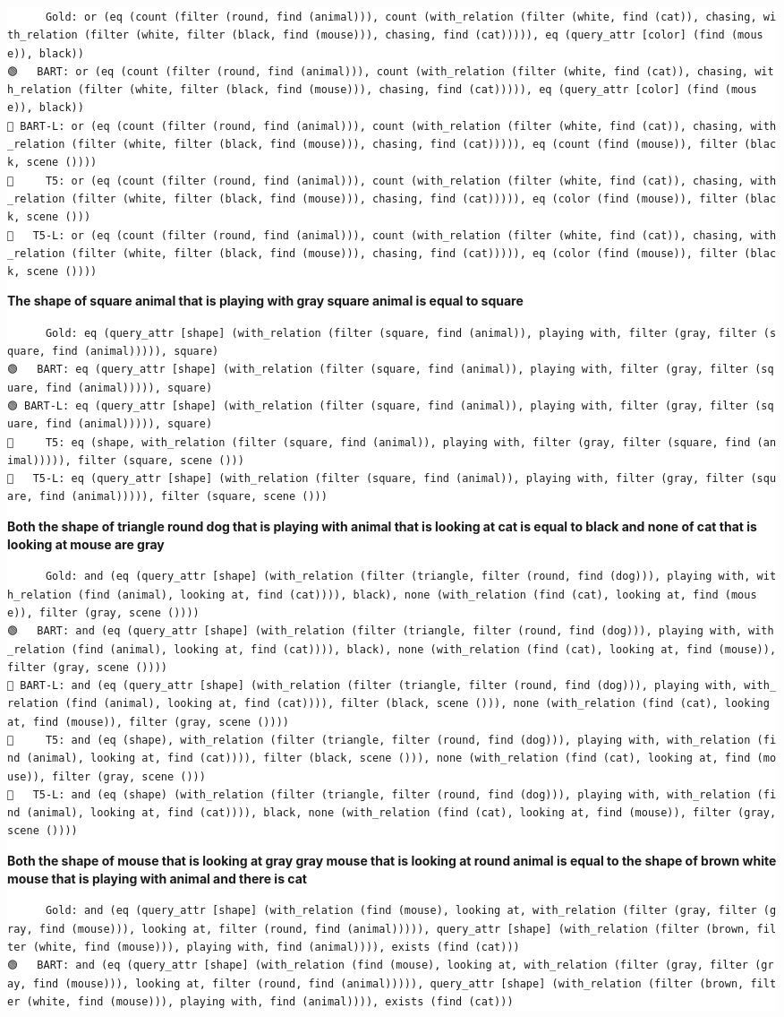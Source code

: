  ```
       Gold: or (eq (count (filter (round, find (animal))), count (with_relation (filter (white, find (cat)), chasing, with_relation (filter (white, filter (black, find (mouse))), chasing, find (cat))))), eq (query_attr [color] (find (mouse)), black))
🟢   BART: or (eq (count (filter (round, find (animal))), count (with_relation (filter (white, find (cat)), chasing, with_relation (filter (white, filter (black, find (mouse))), chasing, find (cat))))), eq (query_attr [color] (find (mouse)), black))
🔴 BART-L: or (eq (count (filter (round, find (animal))), count (with_relation (filter (white, find (cat)), chasing, with_relation (filter (white, filter (black, find (mouse))), chasing, find (cat))))), eq (count (find (mouse)), filter (black, scene ())))
🔴     T5: or (eq (count (filter (round, find (animal))), count (with_relation (filter (white, find (cat)), chasing, with_relation (filter (white, filter (black, find (mouse))), chasing, find (cat))))), eq (color (find (mouse)), filter (black, scene ()))
🔴   T5-L: or (eq (count (filter (round, find (animal))), count (with_relation (filter (white, find (cat)), chasing, with_relation (filter (white, filter (black, find (mouse))), chasing, find (cat))))), eq (color (find (mouse)), filter (black, scene ())))

```
**The shape of square animal that is playing with gray square animal is equal to square**
 ```
       Gold: eq (query_attr [shape] (with_relation (filter (square, find (animal)), playing with, filter (gray, filter (square, find (animal))))), square)
🟢   BART: eq (query_attr [shape] (with_relation (filter (square, find (animal)), playing with, filter (gray, filter (square, find (animal))))), square)
🟢 BART-L: eq (query_attr [shape] (with_relation (filter (square, find (animal)), playing with, filter (gray, filter (square, find (animal))))), square)
🔴     T5: eq (shape, with_relation (filter (square, find (animal)), playing with, filter (gray, filter (square, find (animal))))), filter (square, scene ()))
🔴   T5-L: eq (query_attr [shape] (with_relation (filter (square, find (animal)), playing with, filter (gray, filter (square, find (animal))))), filter (square, scene ()))

```
**Both the shape of triangle round dog that is playing with animal that is looking at cat is equal to black and none of cat that is looking at mouse are gray**
 ```
       Gold: and (eq (query_attr [shape] (with_relation (filter (triangle, filter (round, find (dog))), playing with, with_relation (find (animal), looking at, find (cat)))), black), none (with_relation (find (cat), looking at, find (mouse)), filter (gray, scene ())))
🟢   BART: and (eq (query_attr [shape] (with_relation (filter (triangle, filter (round, find (dog))), playing with, with_relation (find (animal), looking at, find (cat)))), black), none (with_relation (find (cat), looking at, find (mouse)), filter (gray, scene ())))
🔴 BART-L: and (eq (query_attr [shape] (with_relation (filter (triangle, filter (round, find (dog))), playing with, with_relation (find (animal), looking at, find (cat)))), filter (black, scene ())), none (with_relation (find (cat), looking at, find (mouse)), filter (gray, scene ())))
🔴     T5: and (eq (shape), with_relation (filter (triangle, filter (round, find (dog))), playing with, with_relation (find (animal), looking at, find (cat)))), filter (black, scene ())), none (with_relation (find (cat), looking at, find (mouse)), filter (gray, scene ()))
🔴   T5-L: and (eq (shape) (with_relation (filter (triangle, filter (round, find (dog))), playing with, with_relation (find (animal), looking at, find (cat)))), black, none (with_relation (find (cat), looking at, find (mouse)), filter (gray, scene ())))

```
**Both the shape of mouse that is looking at gray gray mouse that is looking at round animal is equal to the shape of brown white mouse that is playing with animal and there is cat**
 ```
       Gold: and (eq (query_attr [shape] (with_relation (find (mouse), looking at, with_relation (filter (gray, filter (gray, find (mouse))), looking at, filter (round, find (animal))))), query_attr [shape] (with_relation (filter (brown, filter (white, find (mouse))), playing with, find (animal)))), exists (find (cat)))
🟢   BART: and (eq (query_attr [shape] (with_relation (find (mouse), looking at, with_relation (filter (gray, filter (gray, find (mouse))), looking at, filter (round, find (animal))))), query_attr [shape] (with_relation (filter (brown, filter (white, find (mouse))), playing with, find (animal)))), exists (find (cat)))
 ```